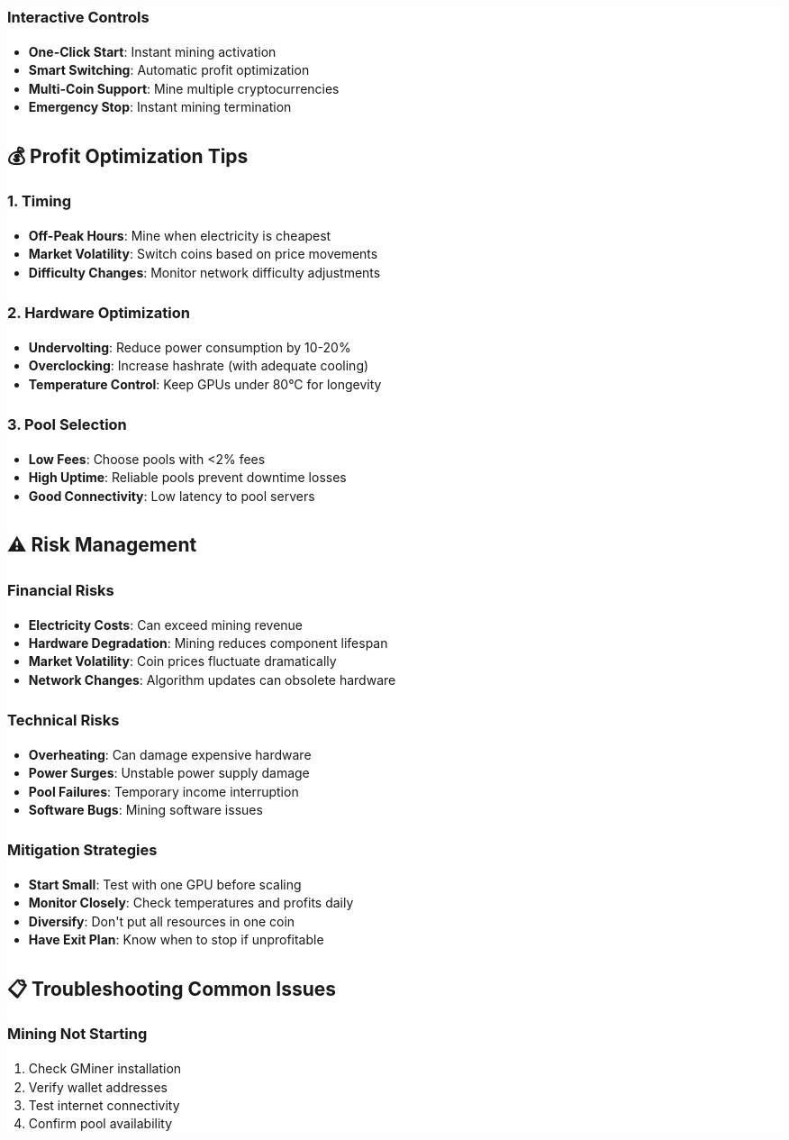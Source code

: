 ### Interactive Controls  
- **One-Click Start**: Instant mining activation
- **Smart Switching**: Automatic profit optimization
- **Multi-Coin Support**: Mine multiple cryptocurrencies
- **Emergency Stop**: Instant mining termination

## 💰 Profit Optimization Tips

### 1. Timing
- **Off-Peak Hours**: Mine when electricity is cheapest
- **Market Volatility**: Switch coins based on price movements
- **Difficulty Changes**: Monitor network difficulty adjustments

### 2. Hardware Optimization
- **Undervolting**: Reduce power consumption by 10-20%
- **Overclocking**: Increase hashrate (with adequate cooling)
- **Temperature Control**: Keep GPUs under 80°C for longevity

### 3. Pool Selection
- **Low Fees**: Choose pools with <2% fees
- **High Uptime**: Reliable pools prevent downtime losses
- **Good Connectivity**: Low latency to pool servers

## ⚠️ Risk Management

### Financial Risks
- **Electricity Costs**: Can exceed mining revenue
- **Hardware Degradation**: Mining reduces component lifespan  
- **Market Volatility**: Coin prices fluctuate dramatically
- **Network Changes**: Algorithm updates can obsolete hardware

### Technical Risks
- **Overheating**: Can damage expensive hardware
- **Power Surges**: Unstable power supply damage
- **Pool Failures**: Temporary income interruption
- **Software Bugs**: Mining software issues

### Mitigation Strategies
- **Start Small**: Test with one GPU before scaling
- **Monitor Closely**: Check temperatures and profits daily
- **Diversify**: Don't put all resources in one coin
- **Have Exit Plan**: Know when to stop if unprofitable

## 📋 Troubleshooting Common Issues

### Mining Not Starting
1. Check GMiner installation
2. Verify wallet addresses
3. Test internet connectivity
4. Confirm pool availability

